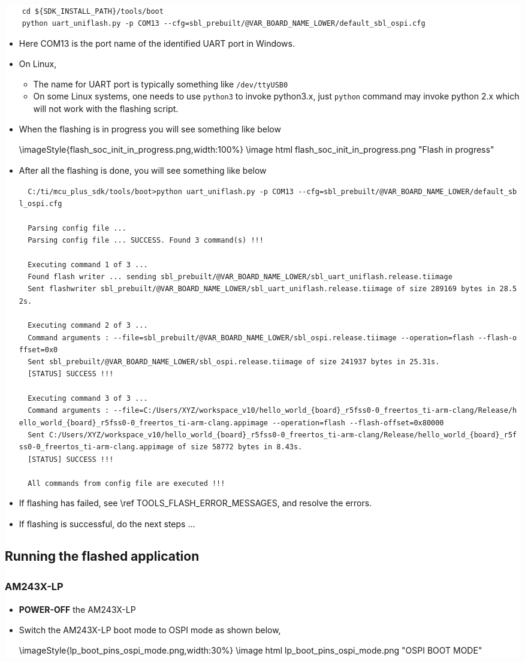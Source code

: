         cd ${SDK_INSTALL_PATH}/tools/boot
        python uart_uniflash.py -p COM13 --cfg=sbl_prebuilt/@VAR_BOARD_NAME_LOWER/default_sbl_ospi.cfg

  - Here COM13 is the port name of the identified UART port in Windows.
  - On Linux,
    - The name for UART port is typically something like `/dev/ttyUSB0`
    - On some Linux systems, one needs to use `python3` to invoke python3.x, just `python` command may invoke python 2.x which will not work with the flashing script.

- When the flashing is in progress you will see something like below

  \imageStyle{flash_soc_init_in_progress.png,width:100%}
  \image html flash_soc_init_in_progress.png "Flash in progress"

- After all the flashing is done, you will see something like below

        C:/ti/mcu_plus_sdk/tools/boot>python uart_uniflash.py -p COM13 --cfg=sbl_prebuilt/@VAR_BOARD_NAME_LOWER/default_sbl_ospi.cfg

        Parsing config file ...
        Parsing config file ... SUCCESS. Found 3 command(s) !!!

        Executing command 1 of 3 ...
        Found flash writer ... sending sbl_prebuilt/@VAR_BOARD_NAME_LOWER/sbl_uart_uniflash.release.tiimage
        Sent flashwriter sbl_prebuilt/@VAR_BOARD_NAME_LOWER/sbl_uart_uniflash.release.tiimage of size 289169 bytes in 28.52s.

        Executing command 2 of 3 ...
        Command arguments : --file=sbl_prebuilt/@VAR_BOARD_NAME_LOWER/sbl_ospi.release.tiimage --operation=flash --flash-offset=0x0
        Sent sbl_prebuilt/@VAR_BOARD_NAME_LOWER/sbl_ospi.release.tiimage of size 241937 bytes in 25.31s.
        [STATUS] SUCCESS !!!

        Executing command 3 of 3 ...
        Command arguments : --file=C:/Users/XYZ/workspace_v10/hello_world_{board}_r5fss0-0_freertos_ti-arm-clang/Release/hello_world_{board}_r5fss0-0_freertos_ti-arm-clang.appimage --operation=flash --flash-offset=0x80000
        Sent C:/Users/XYZ/workspace_v10/hello_world_{board}_r5fss0-0_freertos_ti-arm-clang/Release/hello_world_{board}_r5fss0-0_freertos_ti-arm-clang.appimage of size 58772 bytes in 8.43s.
        [STATUS] SUCCESS !!!

        All commands from config file are executed !!!

- If flashing has failed, see \ref TOOLS_FLASH_ERROR_MESSAGES, and resolve the errors.

- If flashing is successful, do the next steps ...

## Running the flashed application

### AM243X-LP
- **POWER-OFF** the AM243X-LP

- Switch the AM243X-LP boot mode to OSPI mode as shown below,

  \imageStyle{lp_boot_pins_ospi_mode.png,width:30%}
  \image html lp_boot_pins_ospi_mode.png "OSPI BOOT MODE"
